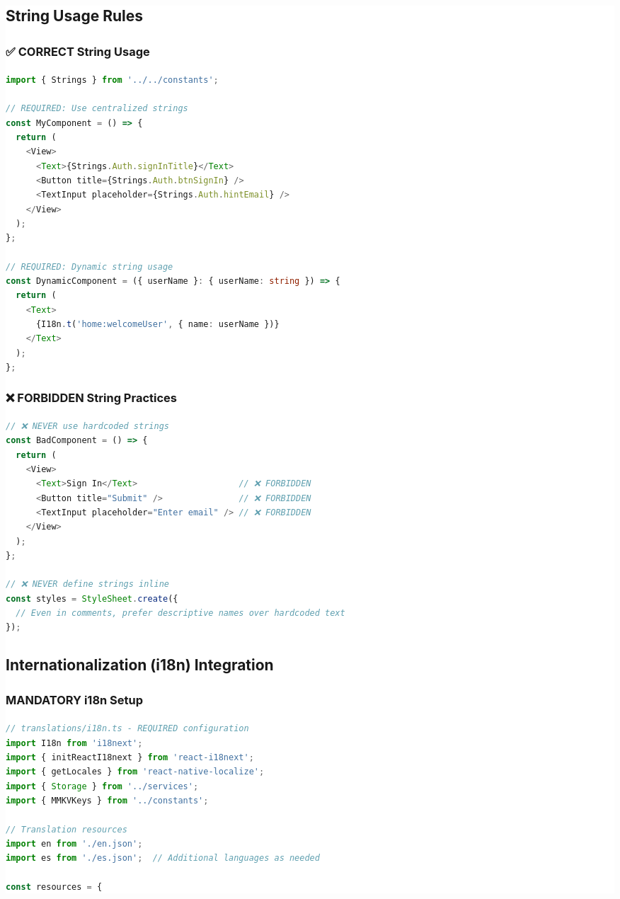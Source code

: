 ## String Usage Rules

### ✅ CORRECT String Usage
```typescript
import { Strings } from '../../constants';

// REQUIRED: Use centralized strings
const MyComponent = () => {
  return (
    <View>
      <Text>{Strings.Auth.signInTitle}</Text>
      <Button title={Strings.Auth.btnSignIn} />
      <TextInput placeholder={Strings.Auth.hintEmail} />
    </View>
  );
};

// REQUIRED: Dynamic string usage
const DynamicComponent = ({ userName }: { userName: string }) => {
  return (
    <Text>
      {I18n.t('home:welcomeUser', { name: userName })}
    </Text>
  );
};
```

### ❌ FORBIDDEN String Practices
```typescript
// ❌ NEVER use hardcoded strings
const BadComponent = () => {
  return (
    <View>
      <Text>Sign In</Text>                    // ❌ FORBIDDEN
      <Button title="Submit" />               // ❌ FORBIDDEN
      <TextInput placeholder="Enter email" /> // ❌ FORBIDDEN
    </View>
  );
};

// ❌ NEVER define strings inline
const styles = StyleSheet.create({
  // Even in comments, prefer descriptive names over hardcoded text
});
```

## Internationalization (i18n) Integration

### MANDATORY i18n Setup
```typescript
// translations/i18n.ts - REQUIRED configuration
import I18n from 'i18next';
import { initReactI18next } from 'react-i18next';
import { getLocales } from 'react-native-localize';
import { Storage } from '../services';
import { MMKVKeys } from '../constants';

// Translation resources
import en from './en.json';
import es from './es.json';  // Additional languages as needed

const resources = {
```